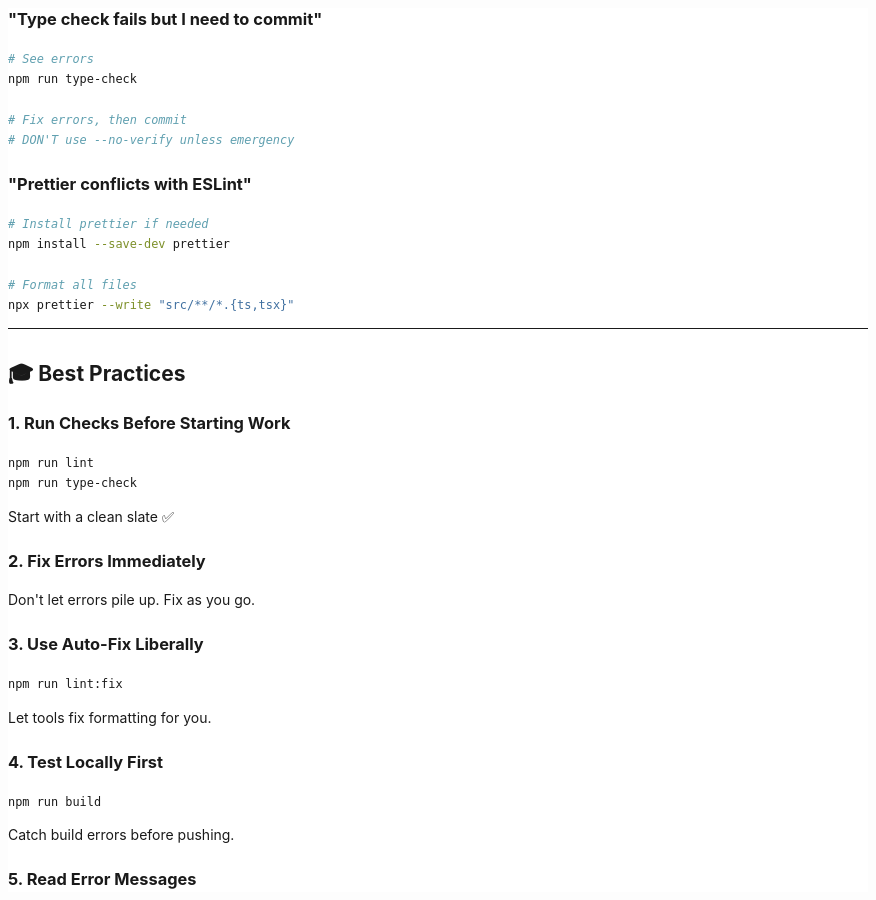 ### "Type check fails but I need to commit"

```bash
# See errors
npm run type-check

# Fix errors, then commit
# DON'T use --no-verify unless emergency
```

### "Prettier conflicts with ESLint"

```bash
# Install prettier if needed
npm install --save-dev prettier

# Format all files
npx prettier --write "src/**/*.{ts,tsx}"
```

---

## 🎓 Best Practices

### 1. **Run Checks Before Starting Work**

```bash
npm run lint
npm run type-check
```

Start with a clean slate ✅

### 2. **Fix Errors Immediately**

Don't let errors pile up. Fix as you go.

### 3. **Use Auto-Fix Liberally**

```bash
npm run lint:fix
```

Let tools fix formatting for you.

### 4. **Test Locally First**

```bash
npm run build
```

Catch build errors before pushing.

### 5. **Read Error Messages**

